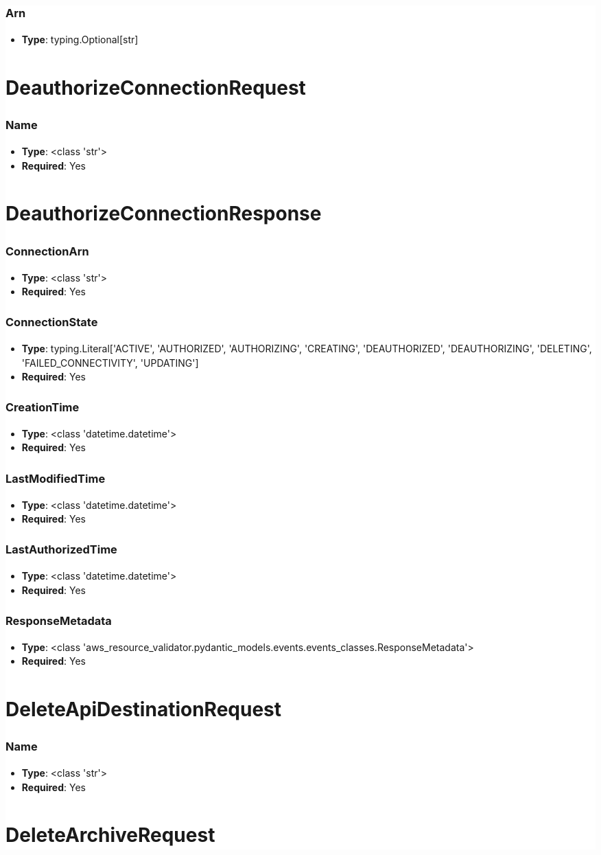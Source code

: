 ### Arn
- **Type**: typing.Optional[str]


# DeauthorizeConnectionRequest

### Name
- **Type**: <class 'str'>
- **Required**: Yes


# DeauthorizeConnectionResponse

### ConnectionArn
- **Type**: <class 'str'>
- **Required**: Yes

### ConnectionState
- **Type**: typing.Literal['ACTIVE', 'AUTHORIZED', 'AUTHORIZING', 'CREATING', 'DEAUTHORIZED', 'DEAUTHORIZING', 'DELETING', 'FAILED_CONNECTIVITY', 'UPDATING']
- **Required**: Yes

### CreationTime
- **Type**: <class 'datetime.datetime'>
- **Required**: Yes

### LastModifiedTime
- **Type**: <class 'datetime.datetime'>
- **Required**: Yes

### LastAuthorizedTime
- **Type**: <class 'datetime.datetime'>
- **Required**: Yes

### ResponseMetadata
- **Type**: <class 'aws_resource_validator.pydantic_models.events.events_classes.ResponseMetadata'>
- **Required**: Yes


# DeleteApiDestinationRequest

### Name
- **Type**: <class 'str'>
- **Required**: Yes


# DeleteArchiveRequest
